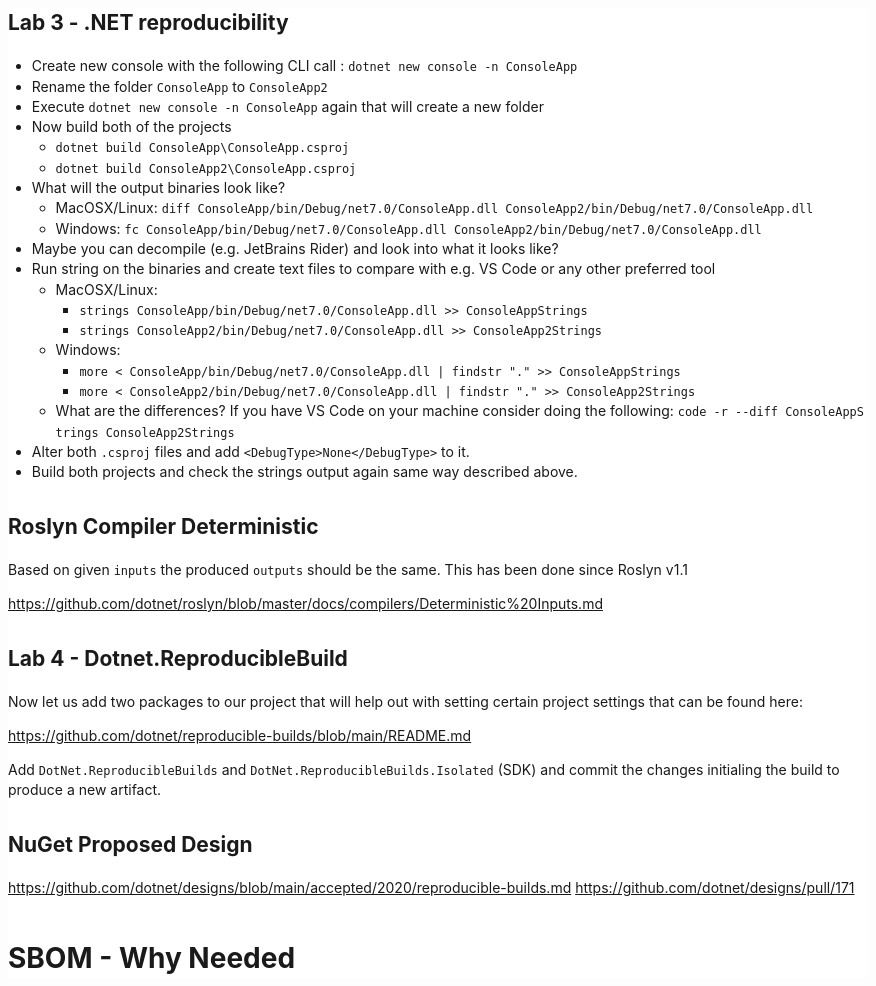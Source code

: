 ## Lab 3 - .NET reproducibility

- Create new console with the following CLI call : `dotnet new console -n ConsoleApp`
- Rename the folder `ConsoleApp` to `ConsoleApp2`
- Execute `dotnet new console -n ConsoleApp` again that will create a new folder
- Now build both of the projects
  - `dotnet build ConsoleApp\ConsoleApp.csproj`
  - `dotnet build ConsoleApp2\ConsoleApp.csproj`
- What will the output binaries look like? 
  - MacOSX/Linux: `diff ConsoleApp/bin/Debug/net7.0/ConsoleApp.dll ConsoleApp2/bin/Debug/net7.0/ConsoleApp.dll`
  - Windows: `fc ConsoleApp/bin/Debug/net7.0/ConsoleApp.dll ConsoleApp2/bin/Debug/net7.0/ConsoleApp.dll`
- Maybe you can decompile (e.g. JetBrains Rider) and look into what it looks like?
- Run string on the binaries and create text files to compare with e.g. VS Code or any other preferred tool
  - MacOSX/Linux:
    - `strings ConsoleApp/bin/Debug/net7.0/ConsoleApp.dll >> ConsoleAppStrings`
    - `strings ConsoleApp2/bin/Debug/net7.0/ConsoleApp.dll >> ConsoleApp2Strings`
  - Windows:
    - `more < ConsoleApp/bin/Debug/net7.0/ConsoleApp.dll | findstr "." >> ConsoleAppStrings`
    - `more < ConsoleApp2/bin/Debug/net7.0/ConsoleApp.dll | findstr "." >> ConsoleApp2Strings`
  - What are the differences? If you have VS Code on your machine consider doing the following:
    `code -r --diff ConsoleAppStrings ConsoleApp2Strings`
- Alter both `.csproj` files and add `<DebugType>None</DebugType>` to it.
- Build both projects and check the strings output again same way described above. 

## Roslyn Compiler Deterministic

Based on given `inputs` the produced `outputs` should be the same. This has been done since Roslyn v1.1

https://github.com/dotnet/roslyn/blob/master/docs/compilers/Deterministic%20Inputs.md

## Lab 4 - Dotnet.ReproducibleBuild

Now let us add two packages to our project that will help out with setting certain project settings that can be found here:

https://github.com/dotnet/reproducible-builds/blob/main/README.md

Add `DotNet.ReproducibleBuilds` and `DotNet.ReproducibleBuilds.Isolated` (SDK) and commit the changes initialing the build to produce a new artifact. 

## NuGet Proposed Design
   
https://github.com/dotnet/designs/blob/main/accepted/2020/reproducible-builds.md
https://github.com/dotnet/designs/pull/171 

# SBOM - Why Needed
